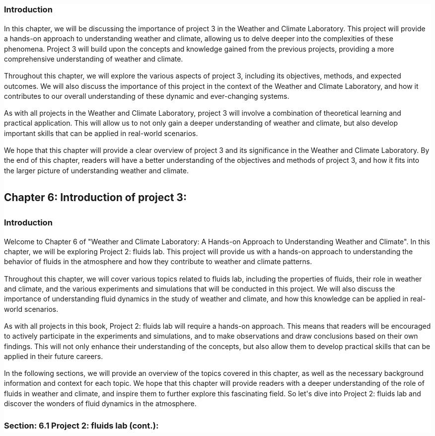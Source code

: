 ### Introduction

In this chapter, we will be discussing the importance of project 3 in the Weather and Climate Laboratory. This project will provide a hands-on approach to understanding weather and climate, allowing us to delve deeper into the complexities of these phenomena. Project 3 will build upon the concepts and knowledge gained from the previous projects, providing a more comprehensive understanding of weather and climate.

Throughout this chapter, we will explore the various aspects of project 3, including its objectives, methods, and expected outcomes. We will also discuss the importance of this project in the context of the Weather and Climate Laboratory, and how it contributes to our overall understanding of these dynamic and ever-changing systems.

As with all projects in the Weather and Climate Laboratory, project 3 will involve a combination of theoretical learning and practical application. This will allow us to not only gain a deeper understanding of weather and climate, but also develop important skills that can be applied in real-world scenarios.

We hope that this chapter will provide a clear overview of project 3 and its significance in the Weather and Climate Laboratory. By the end of this chapter, readers will have a better understanding of the objectives and methods of project 3, and how it fits into the larger picture of understanding weather and climate. 


## Chapter 6: Introduction of project 3:




### Introduction

Welcome to Chapter 6 of "Weather and Climate Laboratory: A Hands-on Approach to Understanding Weather and Climate". In this chapter, we will be exploring Project 2: fluids lab. This project will provide us with a hands-on approach to understanding the behavior of fluids in the atmosphere and how they contribute to weather and climate patterns.

Throughout this chapter, we will cover various topics related to fluids lab, including the properties of fluids, their role in weather and climate, and the various experiments and simulations that will be conducted in this project. We will also discuss the importance of understanding fluid dynamics in the study of weather and climate, and how this knowledge can be applied in real-world scenarios.

As with all projects in this book, Project 2: fluids lab will require a hands-on approach. This means that readers will be encouraged to actively participate in the experiments and simulations, and to make observations and draw conclusions based on their own findings. This will not only enhance their understanding of the concepts, but also allow them to develop practical skills that can be applied in their future careers.

In the following sections, we will provide an overview of the topics covered in this chapter, as well as the necessary background information and context for each topic. We hope that this chapter will provide readers with a deeper understanding of the role of fluids in weather and climate, and inspire them to further explore this fascinating field. So let's dive into Project 2: fluids lab and discover the wonders of fluid dynamics in the atmosphere.




### Section: 6.1 Project 2: fluids lab (cont.):
